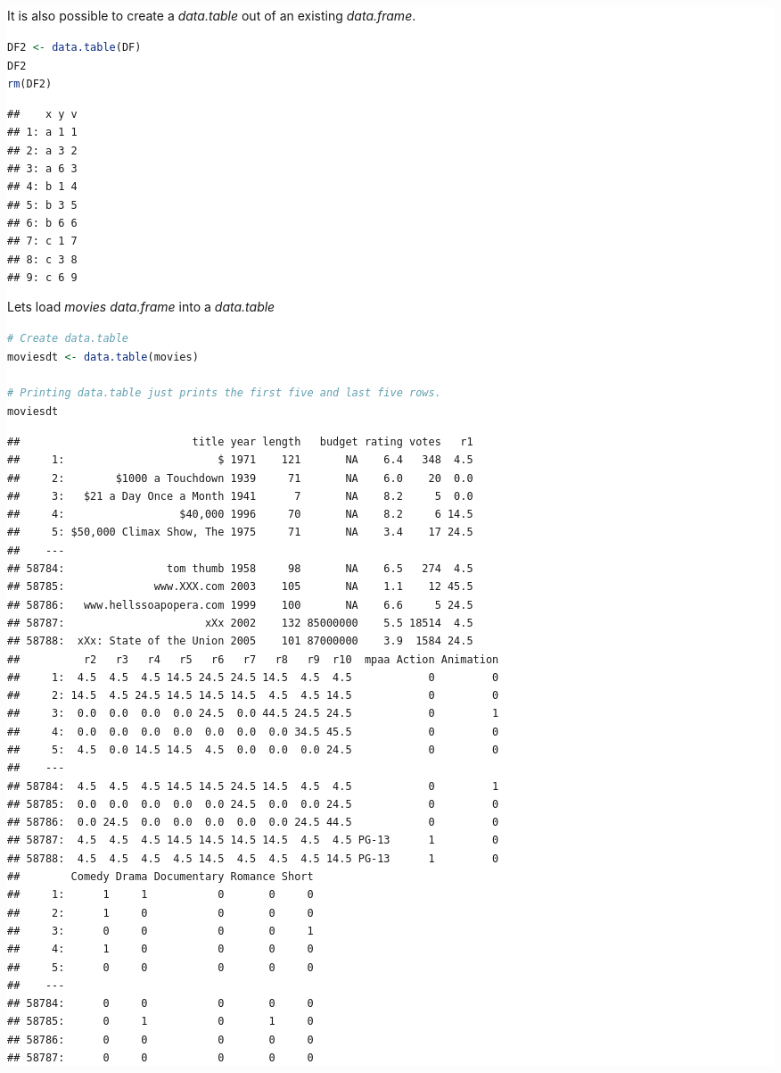 It is also possible to create a *data.table* out of an existing *data.frame*.

```r
DF2 <- data.table(DF)
DF2
rm(DF2)
```

```
##    x y v
## 1: a 1 1
## 2: a 3 2
## 3: a 6 3
## 4: b 1 4
## 5: b 3 5
## 6: b 6 6
## 7: c 1 7
## 8: c 3 8
## 9: c 6 9
```

Lets load *movies* *data.frame* into a *data.table*

```r
# Create data.table
moviesdt <- data.table(movies)

# Printing data.table just prints the first five and last five rows.
moviesdt
```

```
##                           title year length   budget rating votes   r1
##     1:                        $ 1971    121       NA    6.4   348  4.5
##     2:        $1000 a Touchdown 1939     71       NA    6.0    20  0.0
##     3:   $21 a Day Once a Month 1941      7       NA    8.2     5  0.0
##     4:                  $40,000 1996     70       NA    8.2     6 14.5
##     5: $50,000 Climax Show, The 1975     71       NA    3.4    17 24.5
##    ---                                                                
## 58784:                tom thumb 1958     98       NA    6.5   274  4.5
## 58785:              www.XXX.com 2003    105       NA    1.1    12 45.5
## 58786:   www.hellssoapopera.com 1999    100       NA    6.6     5 24.5
## 58787:                      xXx 2002    132 85000000    5.5 18514  4.5
## 58788:  xXx: State of the Union 2005    101 87000000    3.9  1584 24.5
##          r2   r3   r4   r5   r6   r7   r8   r9  r10  mpaa Action Animation
##     1:  4.5  4.5  4.5 14.5 24.5 24.5 14.5  4.5  4.5            0         0
##     2: 14.5  4.5 24.5 14.5 14.5 14.5  4.5  4.5 14.5            0         0
##     3:  0.0  0.0  0.0  0.0 24.5  0.0 44.5 24.5 24.5            0         1
##     4:  0.0  0.0  0.0  0.0  0.0  0.0  0.0 34.5 45.5            0         0
##     5:  4.5  0.0 14.5 14.5  4.5  0.0  0.0  0.0 24.5            0         0
##    ---                                                                    
## 58784:  4.5  4.5  4.5 14.5 14.5 24.5 14.5  4.5  4.5            0         1
## 58785:  0.0  0.0  0.0  0.0  0.0 24.5  0.0  0.0 24.5            0         0
## 58786:  0.0 24.5  0.0  0.0  0.0  0.0  0.0 24.5 44.5            0         0
## 58787:  4.5  4.5  4.5 14.5 14.5 14.5 14.5  4.5  4.5 PG-13      1         0
## 58788:  4.5  4.5  4.5  4.5 14.5  4.5  4.5  4.5 14.5 PG-13      1         0
##        Comedy Drama Documentary Romance Short
##     1:      1     1           0       0     0
##     2:      1     0           0       0     0
##     3:      0     0           0       0     1
##     4:      1     0           0       0     0
##     5:      0     0           0       0     0
##    ---                                       
## 58784:      0     0           0       0     0
## 58785:      0     1           0       1     0
## 58786:      0     0           0       0     0
## 58787:      0     0           0       0     0
```